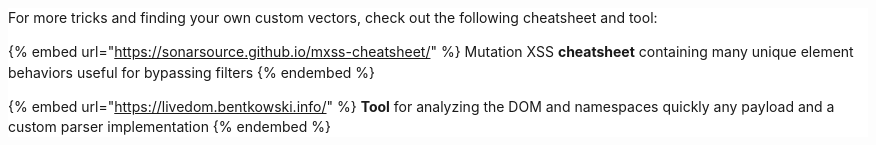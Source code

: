 For more tricks and finding your own custom vectors, check out the following cheatsheet and tool:

{% embed url="https://sonarsource.github.io/mxss-cheatsheet/" %}
Mutation XSS **cheatsheet** containing many unique element behaviors useful for bypassing filters
{% endembed %}

{% embed url="https://livedom.bentkowski.info/" %}
**Tool** for analyzing the DOM and namespaces quickly any payload and a custom parser implementation
{% endembed %}

[^1]: slashes (/) and quotes (") disallowed

[^2]: quotes (") disallowed
